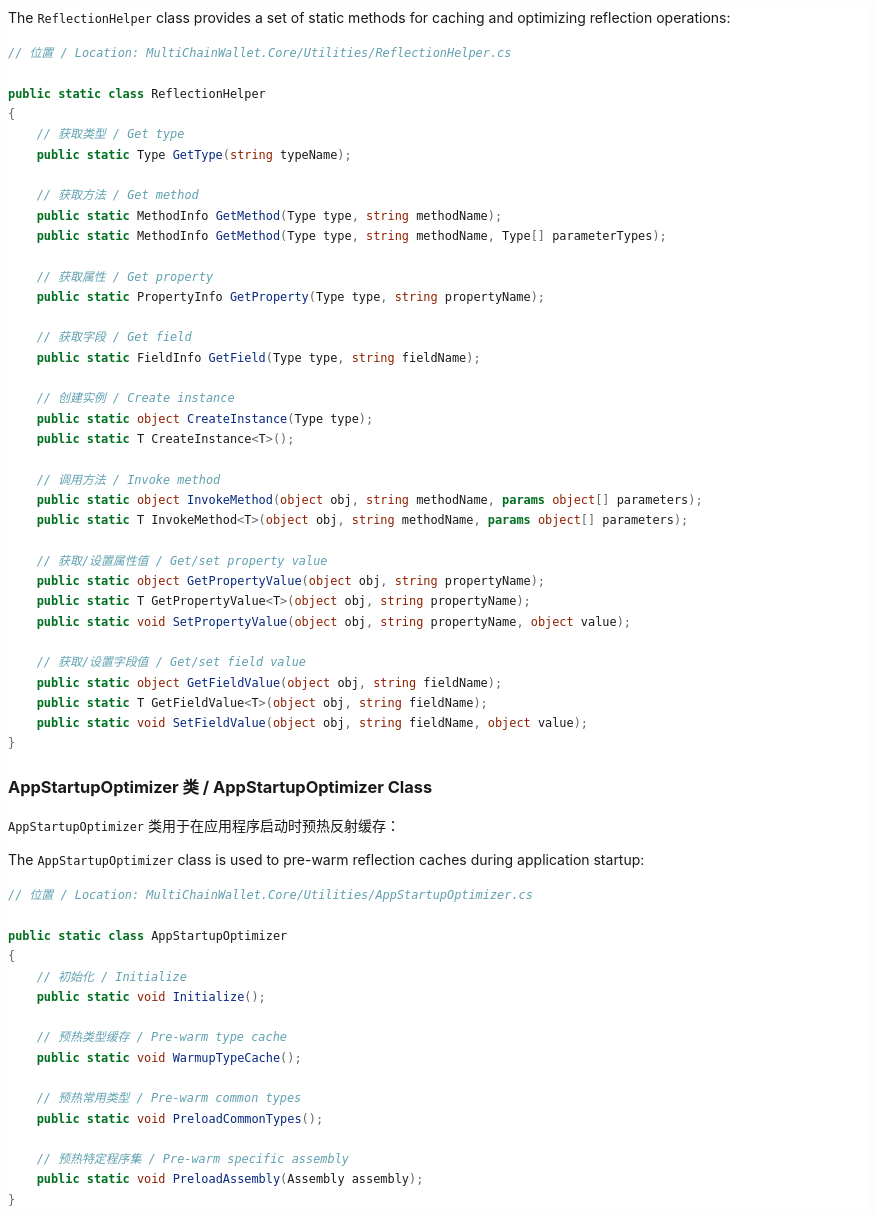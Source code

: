 The `ReflectionHelper` class provides a set of static methods for caching and optimizing reflection operations:

```csharp
// 位置 / Location: MultiChainWallet.Core/Utilities/ReflectionHelper.cs

public static class ReflectionHelper
{
    // 获取类型 / Get type
    public static Type GetType(string typeName);
    
    // 获取方法 / Get method
    public static MethodInfo GetMethod(Type type, string methodName);
    public static MethodInfo GetMethod(Type type, string methodName, Type[] parameterTypes);
    
    // 获取属性 / Get property
    public static PropertyInfo GetProperty(Type type, string propertyName);
    
    // 获取字段 / Get field
    public static FieldInfo GetField(Type type, string fieldName);
    
    // 创建实例 / Create instance
    public static object CreateInstance(Type type);
    public static T CreateInstance<T>();
    
    // 调用方法 / Invoke method
    public static object InvokeMethod(object obj, string methodName, params object[] parameters);
    public static T InvokeMethod<T>(object obj, string methodName, params object[] parameters);
    
    // 获取/设置属性值 / Get/set property value
    public static object GetPropertyValue(object obj, string propertyName);
    public static T GetPropertyValue<T>(object obj, string propertyName);
    public static void SetPropertyValue(object obj, string propertyName, object value);
    
    // 获取/设置字段值 / Get/set field value
    public static object GetFieldValue(object obj, string fieldName);
    public static T GetFieldValue<T>(object obj, string fieldName);
    public static void SetFieldValue(object obj, string fieldName, object value);
}
```

### AppStartupOptimizer 类 / AppStartupOptimizer Class

`AppStartupOptimizer` 类用于在应用程序启动时预热反射缓存：

The `AppStartupOptimizer` class is used to pre-warm reflection caches during application startup:

```csharp
// 位置 / Location: MultiChainWallet.Core/Utilities/AppStartupOptimizer.cs

public static class AppStartupOptimizer
{
    // 初始化 / Initialize
    public static void Initialize();
    
    // 预热类型缓存 / Pre-warm type cache
    public static void WarmupTypeCache();
    
    // 预热常用类型 / Pre-warm common types
    public static void PreloadCommonTypes();
    
    // 预热特定程序集 / Pre-warm specific assembly
    public static void PreloadAssembly(Assembly assembly);
}
```
